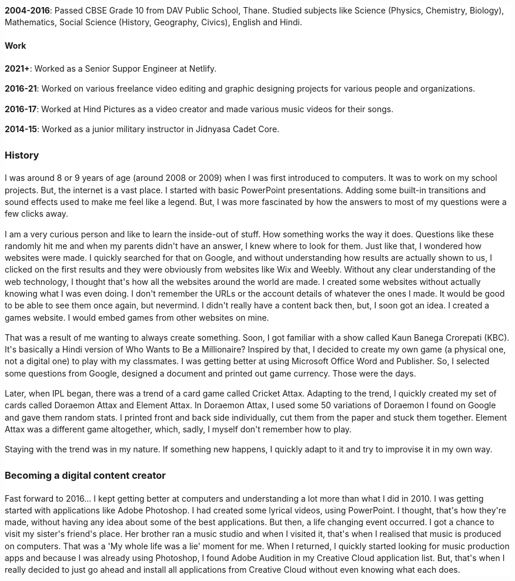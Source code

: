 **2004-2016**: Passed CBSE Grade 10 from DAV Public School, Thane. Studied subjects like Science (Physics, Chemistry, Biology), Mathematics, Social Science (History, Geography, Civics), English and Hindi.

#### Work

**2021+**: Worked as a Senior Suppor Engineer at Netlify. 

**2016-21**: Worked on various freelance video editing and graphic designing projects for various people and organizations.

**2016-17**: Worked at Hind Pictures as a video creator and made various music videos for their songs.

**2014-15**: Worked as a junior military instructor in Jidnyasa Cadet Core.

### History

I was around 8 or 9 years of age (around 2008 or 2009) when I was first introduced to computers. It was to work on my school projects. But, the internet is a vast place. I started with basic PowerPoint presentations. Adding some built-in transitions and sound effects used to make me feel like a legend. But, I was more fascinated by how the answers to most of my questions were a few clicks away.

I am a very curious person and like to learn the inside-out of stuff. How something works the way it does. Questions like these randomly hit me and when my parents didn't have an answer, I knew where to look for them. Just like that, I wondered how websites were made. I quickly searched for that on Google, and without understanding how results are actually shown to us, I clicked on the first results and they were obviously from websites like Wix and Weebly. Without any clear understanding of the web technology, I thought that's how all the websites around the world are made. I created some websites without actually knowing what I was even doing. I don't remember the URLs or the account details of whatever the ones I made. It would be good to be able to see them once again, but nevermind. I didn't really have a content back then, but, I soon got an idea. I created a games website. I would embed games from other websites on mine.

That was a result of me wanting to always create something. Soon, I got familiar with a show called Kaun Banega Crorepati (KBC). It's basically a Hindi version of 
Who Wants to Be a Millionaire? Inspired by that, I decided to create my own game (a physical one, not a digital one) to play with my classmates. I was getting better at using Microsoft Office Word and Publisher. So, I selected some questions from Google, designed a document and printed out game currency. Those were the days.

Later, when IPL began, there was a trend of a card game called Cricket Attax. Adapting to the trend, I quickly created my set of cards called Doraemon Attax and Element Attax. In Doraemon Attax, I used some 50 variations of Doraemon I found on Google and gave them random stats. I printed front and back side individually, cut them from the paper and stuck them together. Element Attax was a different game altogether, which, sadly, I myself don't remember how to play.

Staying with the trend was in my nature. If something new happens, I quickly adapt to it and try to improvise it in my own way.

### Becoming a digital content creator

Fast forward to 2016... I kept getting better at computers and understanding a lot more than what I did in 2010. I was getting started with applications like Adobe Photoshop. I had created some lyrical videos, using PowerPoint. I thought, that's how they're made, without having any idea about some of the best applications. But then, a life changing event occurred. I got a chance to visit my sister's friend's place. Her brother ran a music studio and when I visited it, that's when I realised that music is produced on computers. That was a 'My whole life was a lie' moment for me. When I returned, I quickly started looking for music production apps and because I was already using Photoshop, I found Adobe Audition in my Creative Cloud application list. But, that's when I really decided to just go ahead and install all applications from Creative Cloud without even knowing what each does.
